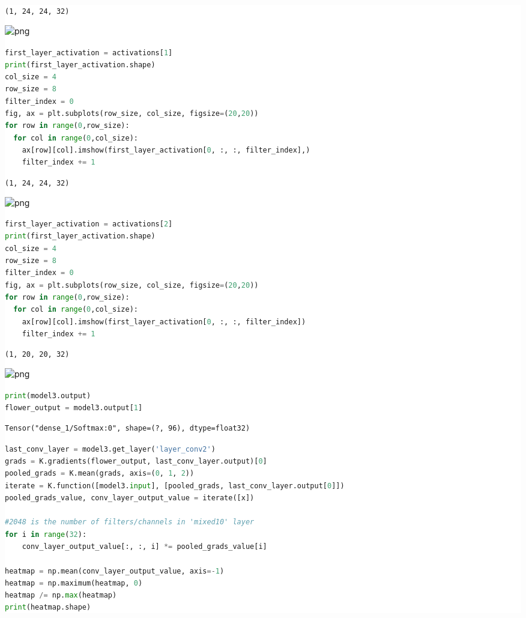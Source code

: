     (1, 24, 24, 32)



![png](/images/Task12_Line_files/Task12_Line_49_1.png)



```python
first_layer_activation = activations[1]
print(first_layer_activation.shape)
col_size = 4
row_size = 8
filter_index = 0
fig, ax = plt.subplots(row_size, col_size, figsize=(20,20))
for row in range(0,row_size): 
  for col in range(0,col_size):
    ax[row][col].imshow(first_layer_activation[0, :, :, filter_index],)
    filter_index += 1
```

    (1, 24, 24, 32)



![png](/images/Task12_Line_files/Task12_Line_50_1.png)



```python
first_layer_activation = activations[2]
print(first_layer_activation.shape)
col_size = 4
row_size = 8
filter_index = 0
fig, ax = plt.subplots(row_size, col_size, figsize=(20,20))
for row in range(0,row_size): 
  for col in range(0,col_size):
    ax[row][col].imshow(first_layer_activation[0, :, :, filter_index])
    filter_index += 1
```

    (1, 20, 20, 32)



![png](/images/Task12_Line_files/Task12_Line_51_1.png)



```python
print(model3.output)
flower_output = model3.output[1]
```

    Tensor("dense_1/Softmax:0", shape=(?, 96), dtype=float32)



```python
last_conv_layer = model3.get_layer('layer_conv2')
grads = K.gradients(flower_output, last_conv_layer.output)[0]
pooled_grads = K.mean(grads, axis=(0, 1, 2))
iterate = K.function([model3.input], [pooled_grads, last_conv_layer.output[0]])
pooled_grads_value, conv_layer_output_value = iterate([x])

#2048 is the number of filters/channels in 'mixed10' layer
for i in range(32):
    conv_layer_output_value[:, :, i] *= pooled_grads_value[i]

heatmap = np.mean(conv_layer_output_value, axis=-1)
heatmap = np.maximum(heatmap, 0)
heatmap /= np.max(heatmap)
print(heatmap.shape)
```
